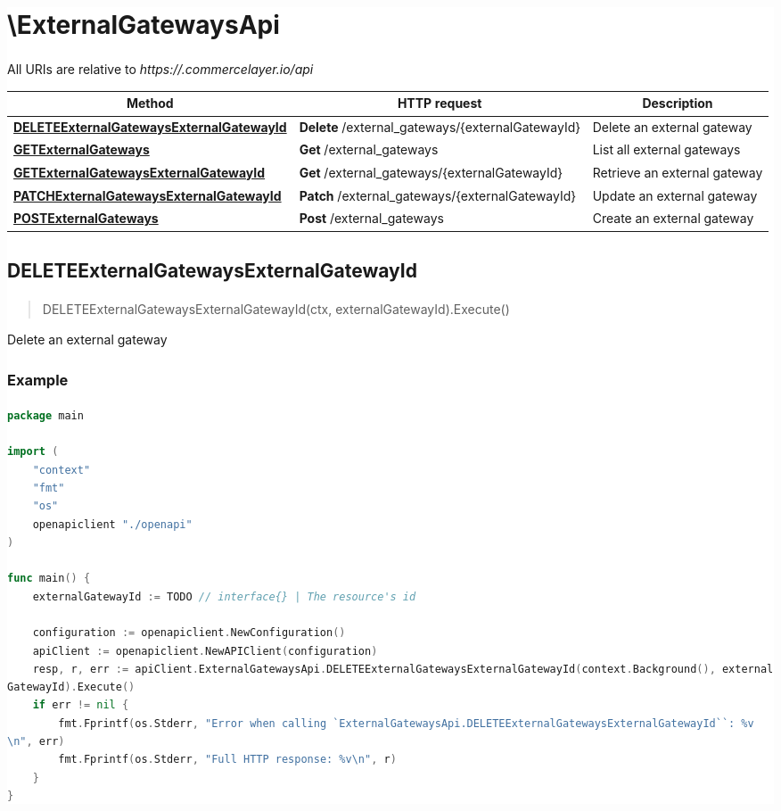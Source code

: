 # \ExternalGatewaysApi

All URIs are relative to *https://.commercelayer.io/api*

Method | HTTP request | Description
------------- | ------------- | -------------
[**DELETEExternalGatewaysExternalGatewayId**](ExternalGatewaysApi.md#DELETEExternalGatewaysExternalGatewayId) | **Delete** /external_gateways/{externalGatewayId} | Delete an external gateway
[**GETExternalGateways**](ExternalGatewaysApi.md#GETExternalGateways) | **Get** /external_gateways | List all external gateways
[**GETExternalGatewaysExternalGatewayId**](ExternalGatewaysApi.md#GETExternalGatewaysExternalGatewayId) | **Get** /external_gateways/{externalGatewayId} | Retrieve an external gateway
[**PATCHExternalGatewaysExternalGatewayId**](ExternalGatewaysApi.md#PATCHExternalGatewaysExternalGatewayId) | **Patch** /external_gateways/{externalGatewayId} | Update an external gateway
[**POSTExternalGateways**](ExternalGatewaysApi.md#POSTExternalGateways) | **Post** /external_gateways | Create an external gateway



## DELETEExternalGatewaysExternalGatewayId

> DELETEExternalGatewaysExternalGatewayId(ctx, externalGatewayId).Execute()

Delete an external gateway



### Example

```go
package main

import (
    "context"
    "fmt"
    "os"
    openapiclient "./openapi"
)

func main() {
    externalGatewayId := TODO // interface{} | The resource's id

    configuration := openapiclient.NewConfiguration()
    apiClient := openapiclient.NewAPIClient(configuration)
    resp, r, err := apiClient.ExternalGatewaysApi.DELETEExternalGatewaysExternalGatewayId(context.Background(), externalGatewayId).Execute()
    if err != nil {
        fmt.Fprintf(os.Stderr, "Error when calling `ExternalGatewaysApi.DELETEExternalGatewaysExternalGatewayId``: %v\n", err)
        fmt.Fprintf(os.Stderr, "Full HTTP response: %v\n", r)
    }
}
```
